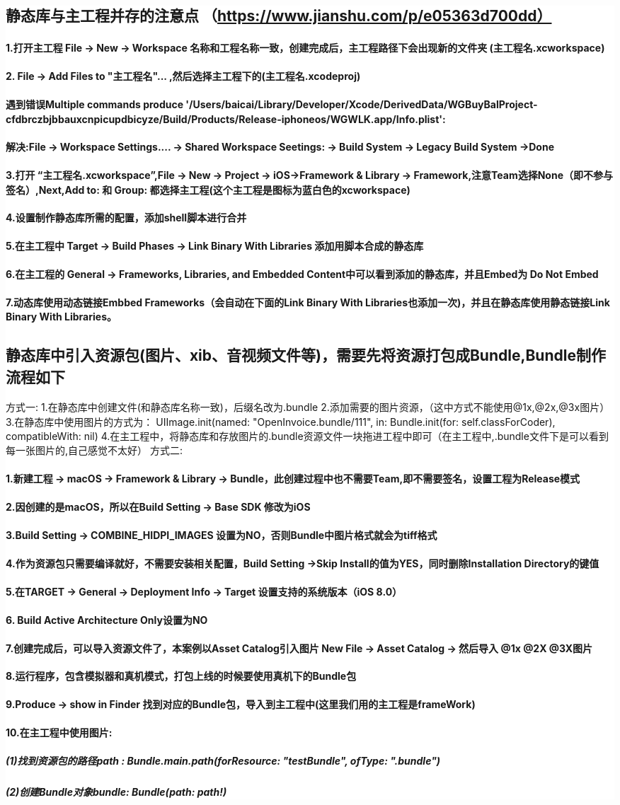 
## 静态库与主工程并存的注意点 （https://www.jianshu.com/p/e05363d700dd）

#### 1.打开主工程 File -> New -> Workspace 名称和工程名称一致，创建完成后，主工程路径下会出现新的文件夹 (主工程名.xcworkspace)
#### 2.  File -> Add Files to "主工程名"... ,然后选择主工程下的(主工程名.xcodeproj)  
#### 遇到错误Multiple commands produce '/Users/baicai/Library/Developer/Xcode/DerivedData/WGBuyBalProject-cfdbrczbjbbauxcnpicupdbicyze/Build/Products/Release-iphoneos/WGWLK.app/Info.plist':
#### 解决:File -> Workspace Settings.... -> Shared Workspace Seetings: -> Build System -> Legacy Build System ->Done
#### 3.打开 “主工程名.xcworkspace”,File -> New -> Project -> iOS->Framework & Library -> Framework,注意Team选择None（即不参与签名）,Next,Add to: 和 Group:  都选择主工程(这个主工程是图标为蓝白色的xcworkspace)
#### 4.设置制作静态库所需的配置，添加shell脚本进行合并
#### 5.在主工程中 Target -> Build Phases -> Link Binary With Libraries 添加用脚本合成的静态库
#### 6.在主工程的 General -> Frameworks, Libraries, and Embedded Content中可以看到添加的静态库，并且Embed为 Do Not Embed 

#### 7.动态库使用动态链接Embbed Frameworks（会自动在下面的Link Binary With Libraries也添加一次)，并且在静态库使用静态链接Link Binary With Libraries。


## 静态库中引入资源包(图片、xib、音视频文件等)，需要先将资源打包成Bundle,Bundle制作流程如下
方式一:
1.在静态库中创建文件(和静态库名称一致)，后缀名改为.bundle
2.添加需要的图片资源，（这中方式不能使用@1x,@2x,@3x图片）
3.在静态库中使用图片的方式为：
 UIImage.init(named: "OpenInvoice.bundle/111", in: Bundle.init(for: self.classForCoder), compatibleWith: nil)
 4.在主工程中，将静态库和存放图片的.bundle资源文件一块拖进工程中即可（在主工程中,.bundle文件下是可以看到每一张图片的,自己感觉不太好）
 方式二:
 
 

#### 1.新建工程 -> macOS -> Framework & Library -> Bundle，此创建过程中也不需要Team,即不需要签名，设置工程为Release模式
#### 2.因创建的是macOS，所以在Build Setting -> Base SDK 修改为iOS
#### 3.Build Setting -> COMBINE_HIDPI_IMAGES 设置为NO，否则Bundle中图片格式就会为tiff格式
#### 4.作为资源包只需要编译就好，不需要安装相关配置，Build Setting ->Skip Install的值为YES，同时删除Installation Directory的键值
#### 5.在TARGET -> General -> Deployment Info -> Target 设置支持的系统版本（iOS 8.0）
#### 6. Build Active Architecture Only设置为NO
#### 7.创建完成后，可以导入资源文件了，本案例以Asset Catalog引入图片 New File -> Asset Catalog -> 然后导入 @1x @2X @3X图片
#### 8.运行程序，包含模拟器和真机模式，打包上线的时候要使用真机下的Bundle包
#### 9.Produce -> show in Finder 找到对应的Bundle包，导入到主工程中(这里我们用的主工程是frameWork)
#### 10.在主工程中使用图片:
##### (1)找到资源包的路径path : Bundle.main.path(forResource: "testBundle", ofType: ".bundle")
##### (2)创建Bundle对象bundle: Bundle(path: path!)